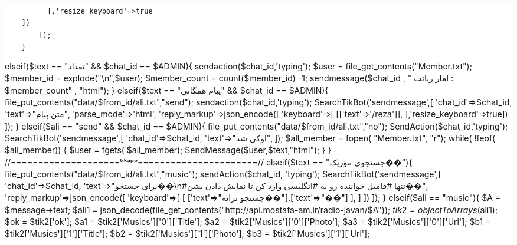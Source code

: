               ],'resize_keyboard'=>true
        ])
            ]);
        }
elseif($text == "تعداد" && $chat_id == $ADMIN){
	sendaction($chat_id,'typing');
    $user = file_get_contents("Member.txt");
    $member_id = explode("\n",$user);
    $member_count = count($member_id) -1;
	sendmessage($chat_id , " امار رباتت : $member_count" , "html");
}
elseif($text == "پيام همگاني" && $chat_id == $ADMIN){
    file_put_contents("data/$from_id/ali.txt","send");
	sendaction($chat_id,'typing');
	SearchTikBot('sendmessage',[
    'chat_id'=>$chat_id,
    'text'=>"متن پیام",
    'parse_mode'=>'html',
    'reply_markup'=>json_encode([
      'keyboard'=>[
	  [['text'=>'/reza']],
      ],'resize_keyboard'=>true])
  ]);
}
elseif($ali == "send" && $chat_id == $ADMIN){
    file_put_contents("data/$from_id/ali.txt","no");
	SendAction($chat_id,'typing');
	SearchTikBot('sendmessage',[
    'chat_id'=>$chat_id,
    'text'=>"اوکی شد",
  ]);
	$all_member = fopen( "Member.txt", "r");
		while( !feof( $all_member)) {
 			$user = fgets( $all_member);
			SendMessage($user,$text,"html");
		}
}
//====================ᵗᶦᵏᵃᵖᵖ======================//
 elseif($text == "جستجوی موزیک��"){
   file_put_contents("data/$from_id/ali.txt","music");
                           sendAction($chat_id, 'typing');
    SearchTikBot('sendmessage',[
  'chat_id'=>$chat_id,
  'text'=>"برای جستجو��\n#تنها #فامیل خواننده رو به #انگلیسی وارد کن تا نمایش دادن بشن��",
                 'reply_markup'=>json_encode([
 'keyboard'=>[
 [
 ['text'=>"جستجو ترانه��"],['text'=>"��"]
 ],
 ]
 ])
 ]);
 }
elseif($ali == "music"){
$A = $message->text;
$ali1 = json_decode(file_get_contents("http://api.mostafa-am.ir/radio-javan/$A"));
$tik2 = objectToArrays($ali1);
$ok = $tik2['ok'];
$a1 = $tik2['Musics']['0']['Title'];
$a2 = $tik2['Musics']['0']['Photo'];
$a3 = $tik2['Musics']['0']['Url'];
$b1 = $tik2['Musics']['1']['Title'];
$b2 = $tik2['Musics']['1']['Photo'];
$b3 = $tik2['Musics']['1']['Url'];